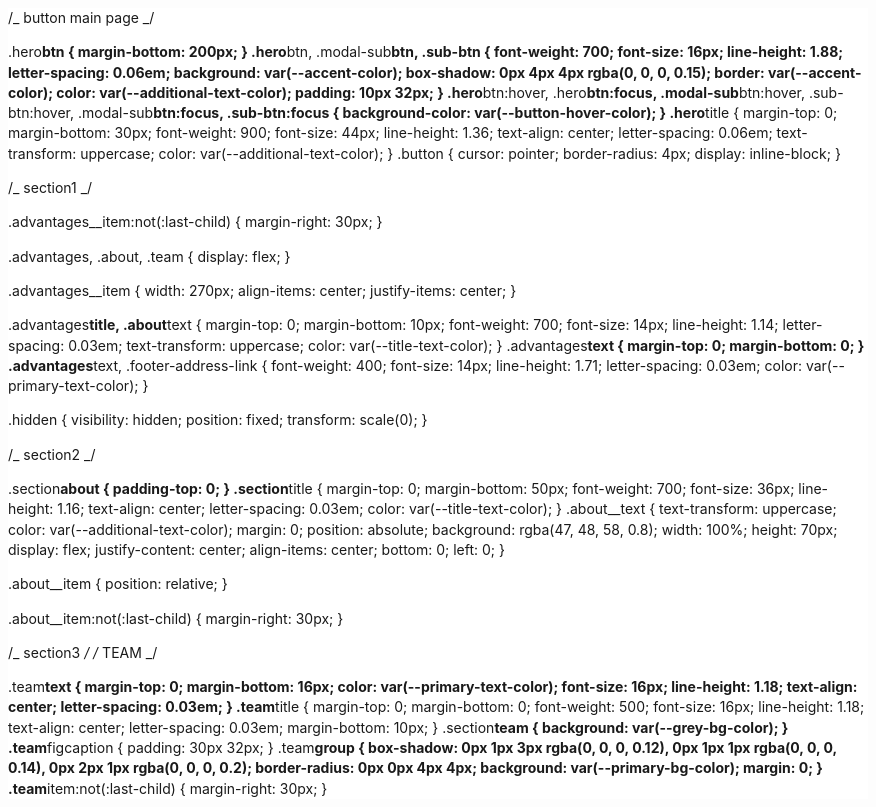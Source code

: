 /_ button main page _/

.hero**btn { margin-bottom: 200px; } .hero**btn, .modal-sub**btn, .sub-btn {
font-weight: 700; font-size: 16px; line-height: 1.88; letter-spacing: 0.06em;
background: var(--accent-color); box-shadow: 0px 4px 4px rgba(0, 0, 0, 0.15);
border: var(--accent-color); color: var(--additional-text-color); padding: 10px
32px; } .hero**btn:hover, .hero**btn:focus, .modal-sub**btn:hover,
.sub-btn:hover, .modal-sub**btn:focus, .sub-btn:focus { background-color:
var(--button-hover-color); } .hero**title { margin-top: 0; margin-bottom: 30px;
font-weight: 900; font-size: 44px; line-height: 1.36; text-align: center;
letter-spacing: 0.06em; text-transform: uppercase; color:
var(--additional-text-color); } .button { cursor: pointer; border-radius: 4px;
display: inline-block; }

/_ section1 _/

.advantages\_\_item:not(:last-child) { margin-right: 30px; }

.advantages, .about, .team { display: flex; }

.advantages\_\_item { width: 270px; align-items: center; justify-items: center;
}

.advantages**title, .about**text { margin-top: 0; margin-bottom: 10px;
font-weight: 700; font-size: 14px; line-height: 1.14; letter-spacing: 0.03em;
text-transform: uppercase; color: var(--title-text-color); } .advantages**text {
margin-top: 0; margin-bottom: 0; } .advantages**text, .footer-address-link {
font-weight: 400; font-size: 14px; line-height: 1.71; letter-spacing: 0.03em;
color: var(--primary-text-color); }

.hidden { visibility: hidden; position: fixed; transform: scale(0); }

/_ section2 _/

.section**about { padding-top: 0; } .section**title { margin-top: 0;
margin-bottom: 50px; font-weight: 700; font-size: 36px; line-height: 1.16;
text-align: center; letter-spacing: 0.03em; color: var(--title-text-color); }
.about\_\_text { text-transform: uppercase; color: var(--additional-text-color);
margin: 0; position: absolute; background: rgba(47, 48, 58, 0.8); width: 100%;
height: 70px; display: flex; justify-content: center; align-items: center;
bottom: 0; left: 0; }

.about\_\_item { position: relative; }

.about\_\_item:not(:last-child) { margin-right: 30px; }

/_ section3 _/ /_ TEAM _/

.team**text { margin-top: 0; margin-bottom: 16px; color:
var(--primary-text-color); font-size: 16px; line-height: 1.18; text-align:
center; letter-spacing: 0.03em; } .team**title { margin-top: 0; margin-bottom:
0; font-weight: 500; font-size: 16px; line-height: 1.18; text-align: center;
letter-spacing: 0.03em; margin-bottom: 10px; } .section**team { background:
var(--grey-bg-color); } .team**figcaption { padding: 30px 32px; } .team**group {
box-shadow: 0px 1px 3px rgba(0, 0, 0, 0.12), 0px 1px 1px rgba(0, 0, 0, 0.14),
0px 2px 1px rgba(0, 0, 0, 0.2); border-radius: 0px 0px 4px 4px; background:
var(--primary-bg-color); margin: 0; } .team**item:not(:last-child) {
margin-right: 30px; }
